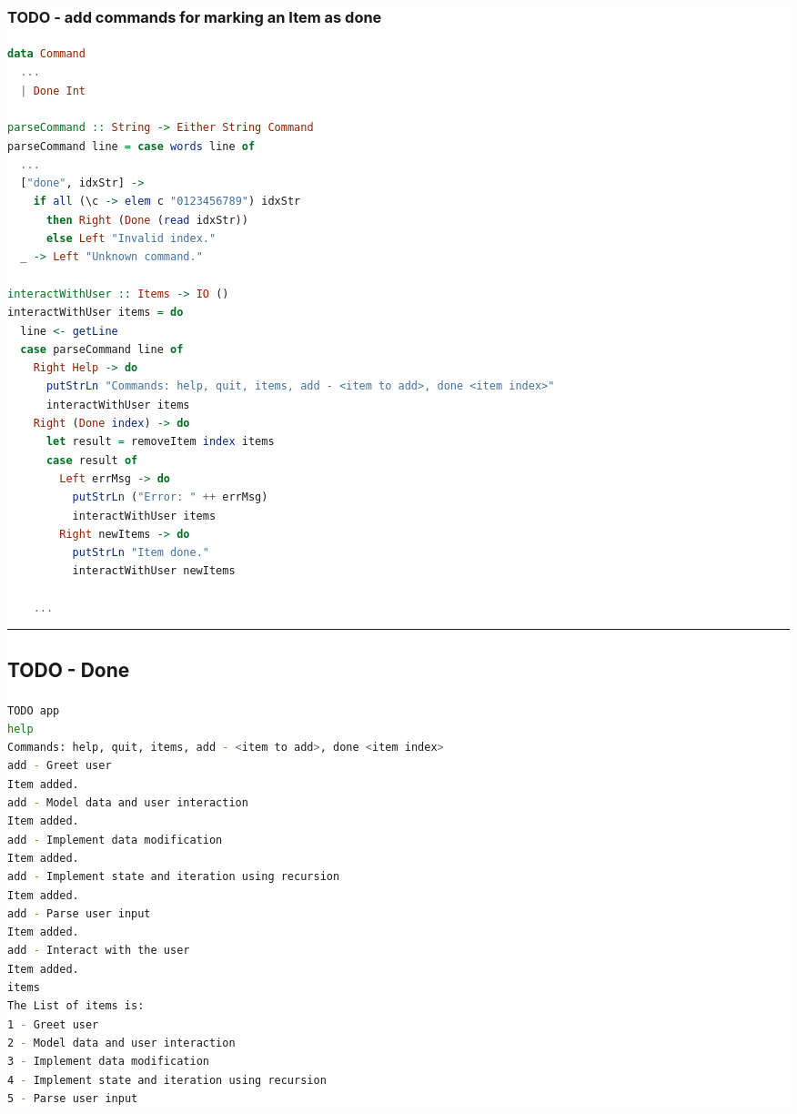 
### TODO - add commands for marking an Item as done

```hs
data Command
  ...
  | Done Int

parseCommand :: String -> Either String Command
parseCommand line = case words line of
  ...
  ["done", idxStr] ->
    if all (\c -> elem c "0123456789") idxStr
      then Right (Done (read idxStr))
      else Left "Invalid index."
  _ -> Left "Unknown command."

interactWithUser :: Items -> IO ()
interactWithUser items = do
  line <- getLine
  case parseCommand line of
    Right Help -> do
      putStrLn "Commands: help, quit, items, add - <item to add>, done <item index>"
      interactWithUser items
    Right (Done index) -> do
      let result = removeItem index items
      case result of
        Left errMsg -> do
          putStrLn ("Error: " ++ errMsg)
          interactWithUser items
        Right newItems -> do
          putStrLn "Item done."
          interactWithUser newItems

    ...
```

---

## TODO - Done

```sh
TODO app
help
Commands: help, quit, items, add - <item to add>, done <item index>
add - Greet user
Item added.
add - Model data and user interaction
Item added.
add - Implement data modification
Item added.
add - Implement state and iteration using recursion
Item added.
add - Parse user input
Item added.
add - Interact with the user
Item added.
items
The List of items is:
1 - Greet user
2 - Model data and user interaction
3 - Implement data modification
4 - Implement state and iteration using recursion
5 - Parse user input
```